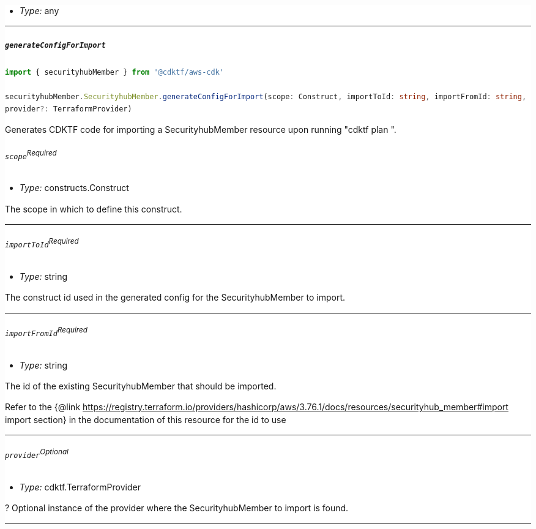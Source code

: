- *Type:* any

---

##### `generateConfigForImport` <a name="generateConfigForImport" id="@cdktf/aws-cdk.securityhubMember.SecurityhubMember.generateConfigForImport"></a>

```typescript
import { securityhubMember } from '@cdktf/aws-cdk'

securityhubMember.SecurityhubMember.generateConfigForImport(scope: Construct, importToId: string, importFromId: string, provider?: TerraformProvider)
```

Generates CDKTF code for importing a SecurityhubMember resource upon running "cdktf plan <stack-name>".

###### `scope`<sup>Required</sup> <a name="scope" id="@cdktf/aws-cdk.securityhubMember.SecurityhubMember.generateConfigForImport.parameter.scope"></a>

- *Type:* constructs.Construct

The scope in which to define this construct.

---

###### `importToId`<sup>Required</sup> <a name="importToId" id="@cdktf/aws-cdk.securityhubMember.SecurityhubMember.generateConfigForImport.parameter.importToId"></a>

- *Type:* string

The construct id used in the generated config for the SecurityhubMember to import.

---

###### `importFromId`<sup>Required</sup> <a name="importFromId" id="@cdktf/aws-cdk.securityhubMember.SecurityhubMember.generateConfigForImport.parameter.importFromId"></a>

- *Type:* string

The id of the existing SecurityhubMember that should be imported.

Refer to the {@link https://registry.terraform.io/providers/hashicorp/aws/3.76.1/docs/resources/securityhub_member#import import section} in the documentation of this resource for the id to use

---

###### `provider`<sup>Optional</sup> <a name="provider" id="@cdktf/aws-cdk.securityhubMember.SecurityhubMember.generateConfigForImport.parameter.provider"></a>

- *Type:* cdktf.TerraformProvider

? Optional instance of the provider where the SecurityhubMember to import is found.

---